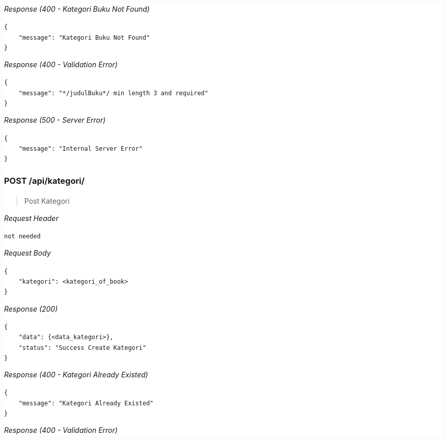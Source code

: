 _Response (400 - Kategori Buku Not Found)_

```
{
    "message": "Kategori Buku Not Found"
}
```

_Response (400 - Validation Error)_

```
{
    "message": "*/judulBuku*/ min length 3 and required"
}
```

_Response (500 - Server Error)_

```
{
    "message": "Internal Server Error"
}
```

### POST /api/kategori/

> Post Kategori

_Request Header_

```
not needed
```

_Request Body_

```
{
    "kategori": <kategori_of_book>
}
```

_Response (200)_

```
{
    "data": {<data_kategori>},
    "status": "Success Create Kategori"
}
```

_Response (400 - Kategori Already Existed)_

```
{
    "message": "Kategori Already Existed"
}
```

_Response (400 - Validation Error)_
